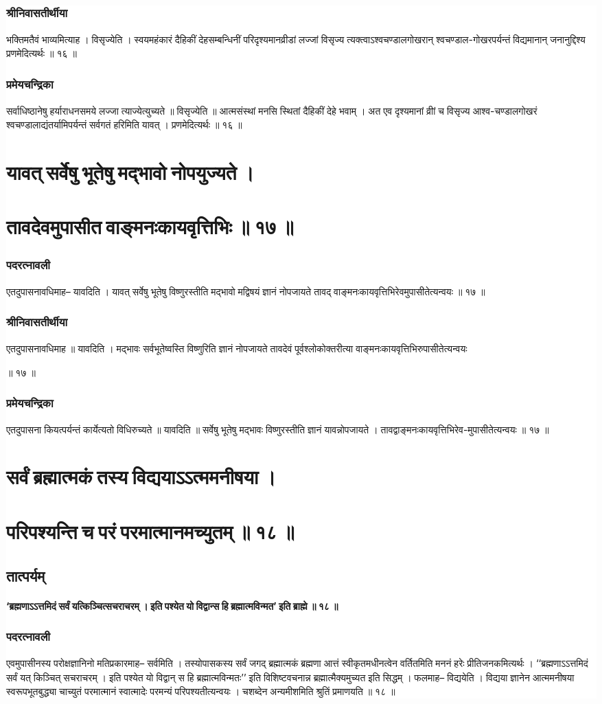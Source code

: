 ### **श्रीनिवासतीर्थीया**

भक्तिमतैवं भाव्यमित्याह । विसृज्येति । स्वयमहंकारं दैहिकीं देहसम्बन्धिनीं परिदृश्यमानव्रीडां लज्जां विसृज्य त्यक्त्वाऽश्वचण्डालगोखरान् श्वचण्डाल-गोखरपर्यन्तं विद्यमानान् जनानुद्दिश्य प्रणमेदित्यर्थः ॥ १६ ॥

### **प्रमेयचन्द्रिका**

सर्वाधिष्ठानेषु हर्याराधनसमये लज्जा त्याज्येत्युच्यते ॥ विसृज्येति ॥ आत्मसंस्थां मनसि स्थितां दैहिकीं देहे भवाम् । अत एव दृश्यमानां व्रीां च विसृज्य आश्व-चण्डालगोखरं श्वचण्डालाद्यंतर्यामिपर्यन्तं सर्वगतं हरिमिति यावत् । प्रणमेदित्यर्थः ॥ १६ ॥

# **यावत् सर्वेषु भूतेषु मद्भावो नोपयुज्यते ।**

# **तावदेवमुपासीत वाङ्मनःकायवृत्तिभिः ॥ १७ ॥**

### **पदरत्नावली**

एतदुपासनावधिमाह– यावदिति । यावत् सर्वेषु भूतेषु विष्णुरस्तीति मद्भावो मद्विषयं ज्ञानं नोपजायते तावद् वाङ्मनःकायवृत्तिभिरेवमुपासीतेत्यन्वयः ॥ १७ ॥

### **श्रीनिवासतीर्थीया**

एतदुपासनावधिमाह ॥ यावदिति । मद्भावः सर्वभूतेष्वस्ति विष्णुरिति ज्ञानं नोपजायते तावदेवं पूर्वश्लोकोक्तरीत्या वाङ्मनःकायवृत्तिभिरुपासीतेत्यन्वयः

॥ १७ ॥

### **प्रमेयचन्द्रिका**

एतदुपासना कियत्पर्यन्तं कार्येत्यतो विधिरुच्यते ॥ यावदिति ॥ सर्वेषु भूतेषु मद्भावः विष्णुरस्तीति ज्ञानं यावन्नोपजायते । तावद्वाङ्मनःकायवृत्तिभिरेव-मुपासीतेत्यन्वयः ॥ १७ ॥

# **सर्वं ब्रह्मात्मकं तस्य विद्ययाऽऽत्ममनीषया ।**

# **परिपश्यन्ति च परं परमात्मानमच्युतम् ॥ १८ ॥**

## **तात्पर्यम्**

**‘ब्रह्मणाऽऽत्तमिदं सर्वं यत्किञ्चित्सचराचरम् । इति पश्येत यो विद्वान्स हि ब्रह्मात्मविन्मत’ इति ब्राह्मे ॥ १८ ॥**

### **पदरत्नावली**

एवमुपासीनस्य परोक्षज्ञानिनो मतिप्रकारमाह– सर्वमिति । तस्योपासकस्य सर्वं जगद् ब्रह्मात्मकं ब्रह्मणा आत्तं स्वीकृतमधीनत्वेन वर्तितमिति मननं हरेः प्रीतिजनकमित्यर्थः । ‘‘ब्रह्मणाऽऽत्तमिदं सर्वं यत् किञ्चित् सचराचरम् । इति पश्येत यो विद्वान् स हि ब्रह्मात्मविन्मतः’’ इति विशिष्टवचनान्न ब्रह्मात्मैक्यमुच्यत इति सिद्धम् । फलमाह– विद्ययेति । विद्यया ज्ञानेन आत्ममनीषया स्वरूपभूतबुद्ध्या चाच्युतं परमात्मानं स्वात्मादेः परमन्यं परिपश्यतीत्यन्वयः । चशब्देन अन्यमीशमिति श्रुतिं प्रमाणयति ॥ १८ ॥
